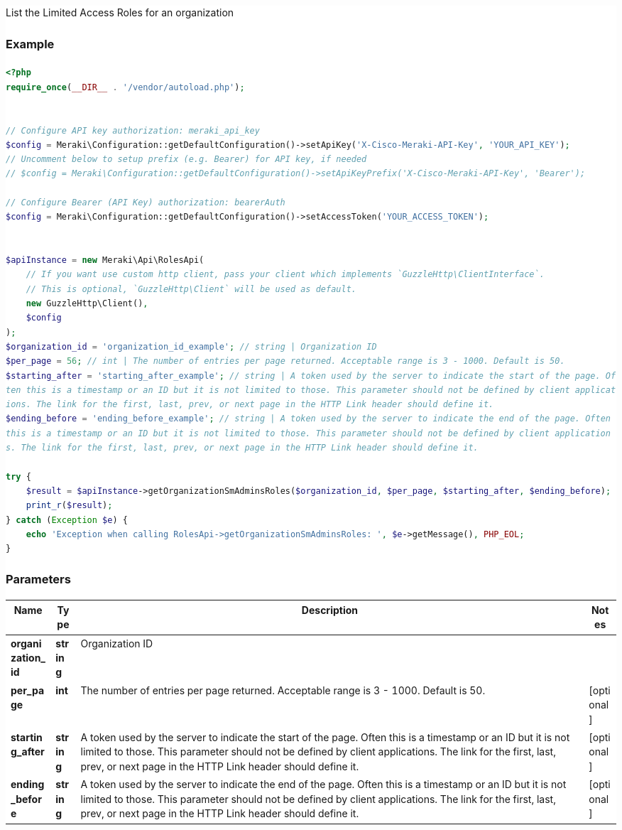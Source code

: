 List the Limited Access Roles for an organization

### Example

```php
<?php
require_once(__DIR__ . '/vendor/autoload.php');


// Configure API key authorization: meraki_api_key
$config = Meraki\Configuration::getDefaultConfiguration()->setApiKey('X-Cisco-Meraki-API-Key', 'YOUR_API_KEY');
// Uncomment below to setup prefix (e.g. Bearer) for API key, if needed
// $config = Meraki\Configuration::getDefaultConfiguration()->setApiKeyPrefix('X-Cisco-Meraki-API-Key', 'Bearer');

// Configure Bearer (API Key) authorization: bearerAuth
$config = Meraki\Configuration::getDefaultConfiguration()->setAccessToken('YOUR_ACCESS_TOKEN');


$apiInstance = new Meraki\Api\RolesApi(
    // If you want use custom http client, pass your client which implements `GuzzleHttp\ClientInterface`.
    // This is optional, `GuzzleHttp\Client` will be used as default.
    new GuzzleHttp\Client(),
    $config
);
$organization_id = 'organization_id_example'; // string | Organization ID
$per_page = 56; // int | The number of entries per page returned. Acceptable range is 3 - 1000. Default is 50.
$starting_after = 'starting_after_example'; // string | A token used by the server to indicate the start of the page. Often this is a timestamp or an ID but it is not limited to those. This parameter should not be defined by client applications. The link for the first, last, prev, or next page in the HTTP Link header should define it.
$ending_before = 'ending_before_example'; // string | A token used by the server to indicate the end of the page. Often this is a timestamp or an ID but it is not limited to those. This parameter should not be defined by client applications. The link for the first, last, prev, or next page in the HTTP Link header should define it.

try {
    $result = $apiInstance->getOrganizationSmAdminsRoles($organization_id, $per_page, $starting_after, $ending_before);
    print_r($result);
} catch (Exception $e) {
    echo 'Exception when calling RolesApi->getOrganizationSmAdminsRoles: ', $e->getMessage(), PHP_EOL;
}
```

### Parameters

| Name | Type | Description  | Notes |
| ------------- | ------------- | ------------- | ------------- |
| **organization_id** | **string**| Organization ID | |
| **per_page** | **int**| The number of entries per page returned. Acceptable range is 3 - 1000. Default is 50. | [optional] |
| **starting_after** | **string**| A token used by the server to indicate the start of the page. Often this is a timestamp or an ID but it is not limited to those. This parameter should not be defined by client applications. The link for the first, last, prev, or next page in the HTTP Link header should define it. | [optional] |
| **ending_before** | **string**| A token used by the server to indicate the end of the page. Often this is a timestamp or an ID but it is not limited to those. This parameter should not be defined by client applications. The link for the first, last, prev, or next page in the HTTP Link header should define it. | [optional] |
